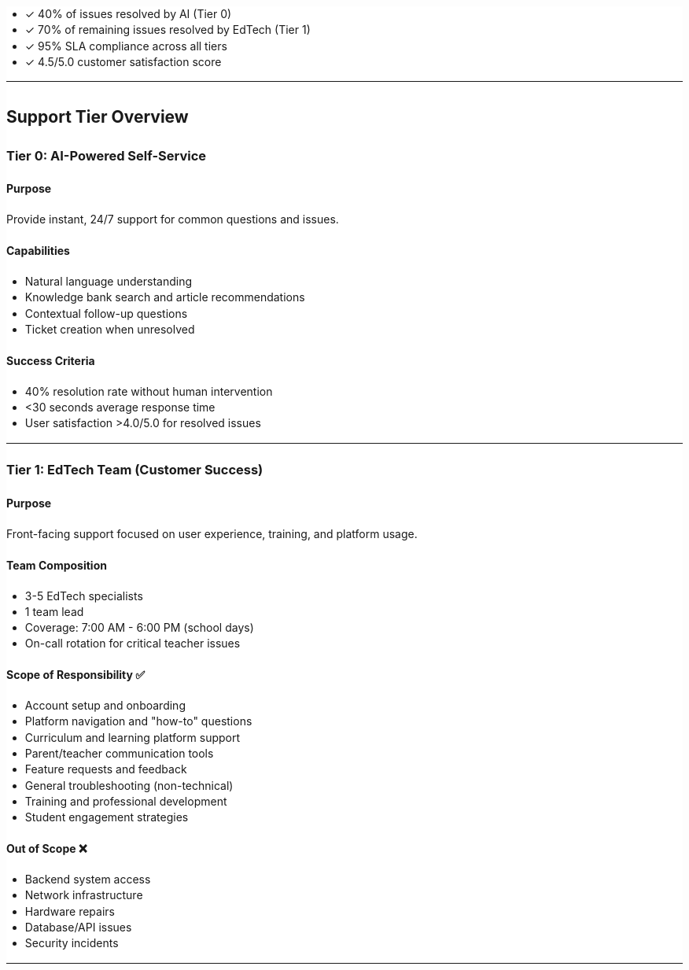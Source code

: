 - ✓ 40% of issues resolved by AI (Tier 0)
- ✓ 70% of remaining issues resolved by EdTech (Tier 1)
- ✓ 95% SLA compliance across all tiers
- ✓ 4.5/5.0 customer satisfaction score

---

## Support Tier Overview

### Tier 0: AI-Powered Self-Service

#### Purpose
Provide instant, 24/7 support for common questions and issues.

#### Capabilities
- Natural language understanding
- Knowledge bank search and article recommendations
- Contextual follow-up questions
- Ticket creation when unresolved

#### Success Criteria
- 40% resolution rate without human intervention
- <30 seconds average response time
- User satisfaction >4.0/5.0 for resolved issues

---

### Tier 1: EdTech Team (Customer Success)

#### Purpose
Front-facing support focused on user experience, training, and platform usage.

#### Team Composition
- 3-5 EdTech specialists
- 1 team lead
- Coverage: 7:00 AM - 6:00 PM (school days)
- On-call rotation for critical teacher issues

#### Scope of Responsibility ✅

- Account setup and onboarding
- Platform navigation and "how-to" questions
- Curriculum and learning platform support
- Parent/teacher communication tools
- Feature requests and feedback
- General troubleshooting (non-technical)
- Training and professional development
- Student engagement strategies

#### Out of Scope ❌

- Backend system access
- Network infrastructure
- Hardware repairs
- Database/API issues
- Security incidents

---